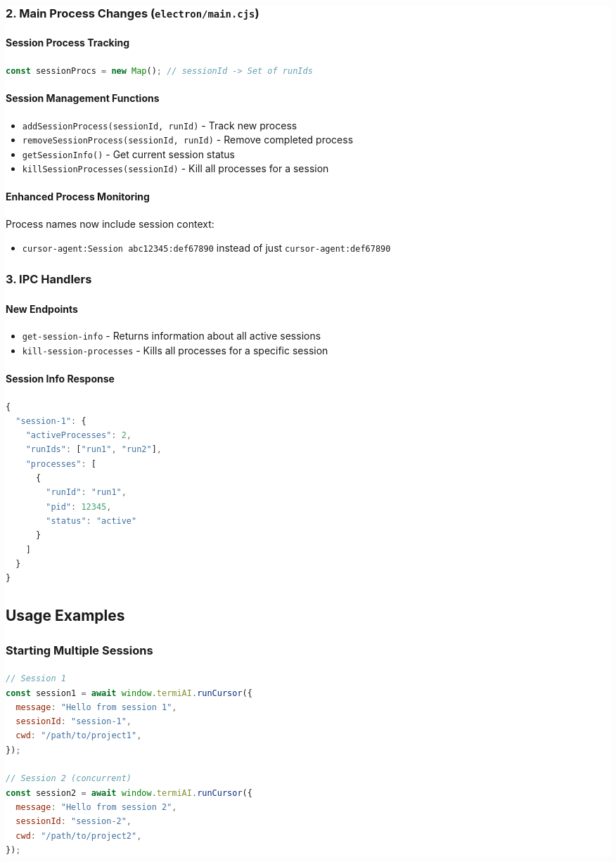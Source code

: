 ### 2. Main Process Changes (`electron/main.cjs`)

#### Session Process Tracking

```javascript
const sessionProcs = new Map(); // sessionId -> Set of runIds
```

#### Session Management Functions

- `addSessionProcess(sessionId, runId)` - Track new process
- `removeSessionProcess(sessionId, runId)` - Remove completed process
- `getSessionInfo()` - Get current session status
- `killSessionProcesses(sessionId)` - Kill all processes for a session

#### Enhanced Process Monitoring

Process names now include session context:

- `cursor-agent:Session abc12345:def67890` instead of just `cursor-agent:def67890`

### 3. IPC Handlers

#### New Endpoints

- `get-session-info` - Returns information about all active sessions
- `kill-session-processes` - Kills all processes for a specific session

#### Session Info Response

```javascript
{
  "session-1": {
    "activeProcesses": 2,
    "runIds": ["run1", "run2"],
    "processes": [
      {
        "runId": "run1",
        "pid": 12345,
        "status": "active"
      }
    ]
  }
}
```

## Usage Examples

### Starting Multiple Sessions

```javascript
// Session 1
const session1 = await window.termiAI.runCursor({
  message: "Hello from session 1",
  sessionId: "session-1",
  cwd: "/path/to/project1",
});

// Session 2 (concurrent)
const session2 = await window.termiAI.runCursor({
  message: "Hello from session 2",
  sessionId: "session-2",
  cwd: "/path/to/project2",
});
```
